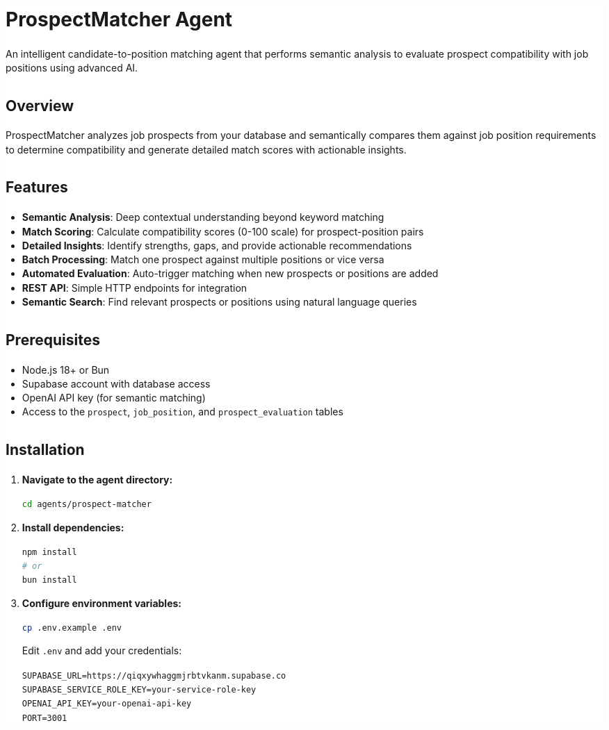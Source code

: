 # ProspectMatcher Agent

An intelligent candidate-to-position matching agent that performs semantic analysis to evaluate prospect compatibility with job positions using advanced AI.

## Overview

ProspectMatcher analyzes job prospects from your database and semantically compares them against job position requirements to determine compatibility and generate detailed match scores with actionable insights.

## Features

- **Semantic Analysis**: Deep contextual understanding beyond keyword matching
- **Match Scoring**: Calculate compatibility scores (0-100 scale) for prospect-position pairs
- **Detailed Insights**: Identify strengths, gaps, and provide actionable recommendations
- **Batch Processing**: Match one prospect against multiple positions or vice versa
- **Automated Evaluation**: Auto-trigger matching when new prospects or positions are added
- **REST API**: Simple HTTP endpoints for integration
- **Semantic Search**: Find relevant prospects or positions using natural language queries

## Prerequisites

- Node.js 18+ or Bun
- Supabase account with database access
- OpenAI API key (for semantic matching)
- Access to the `prospect`, `job_position`, and `prospect_evaluation` tables

## Installation

1. **Navigate to the agent directory:**
   ```bash
   cd agents/prospect-matcher
   ```

2. **Install dependencies:**
   ```bash
   npm install
   # or
   bun install
   ```

3. **Configure environment variables:**
   ```bash
   cp .env.example .env
   ```

   Edit `.env` and add your credentials:
   ```env
   SUPABASE_URL=https://qiqxywhaggmjrbtvkanm.supabase.co
   SUPABASE_SERVICE_ROLE_KEY=your-service-role-key
   OPENAI_API_KEY=your-openai-api-key
   PORT=3001
   ```
